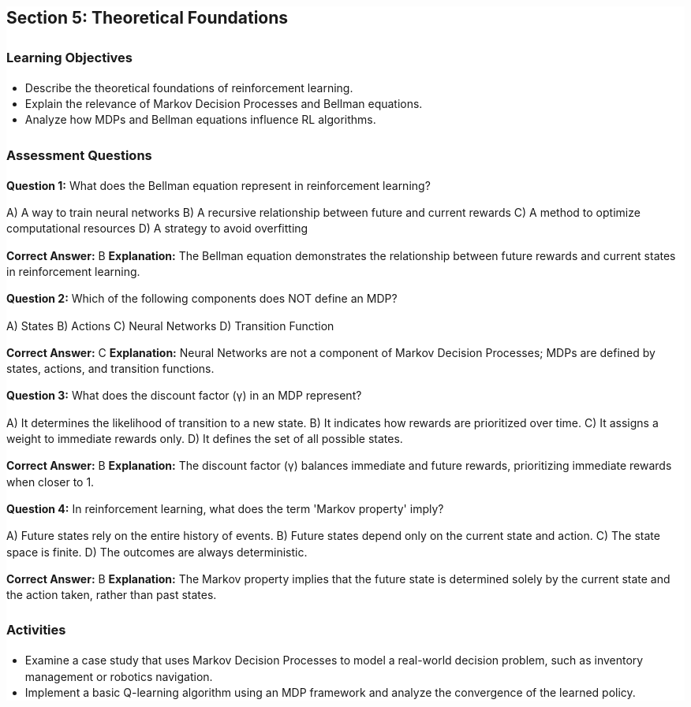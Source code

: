 ## Section 5: Theoretical Foundations

### Learning Objectives
- Describe the theoretical foundations of reinforcement learning.
- Explain the relevance of Markov Decision Processes and Bellman equations.
- Analyze how MDPs and Bellman equations influence RL algorithms.

### Assessment Questions

**Question 1:** What does the Bellman equation represent in reinforcement learning?

  A) A way to train neural networks
  B) A recursive relationship between future and current rewards
  C) A method to optimize computational resources
  D) A strategy to avoid overfitting

**Correct Answer:** B
**Explanation:** The Bellman equation demonstrates the relationship between future rewards and current states in reinforcement learning.

**Question 2:** Which of the following components does NOT define an MDP?

  A) States
  B) Actions
  C) Neural Networks
  D) Transition Function

**Correct Answer:** C
**Explanation:** Neural Networks are not a component of Markov Decision Processes; MDPs are defined by states, actions, and transition functions.

**Question 3:** What does the discount factor (γ) in an MDP represent?

  A) It determines the likelihood of transition to a new state.
  B) It indicates how rewards are prioritized over time.
  C) It assigns a weight to immediate rewards only.
  D) It defines the set of all possible states.

**Correct Answer:** B
**Explanation:** The discount factor (γ) balances immediate and future rewards, prioritizing immediate rewards when closer to 1.

**Question 4:** In reinforcement learning, what does the term 'Markov property' imply?

  A) Future states rely on the entire history of events.
  B) Future states depend only on the current state and action.
  C) The state space is finite.
  D) The outcomes are always deterministic.

**Correct Answer:** B
**Explanation:** The Markov property implies that the future state is determined solely by the current state and the action taken, rather than past states.

### Activities
- Examine a case study that uses Markov Decision Processes to model a real-world decision problem, such as inventory management or robotics navigation.
- Implement a basic Q-learning algorithm using an MDP framework and analyze the convergence of the learned policy.
